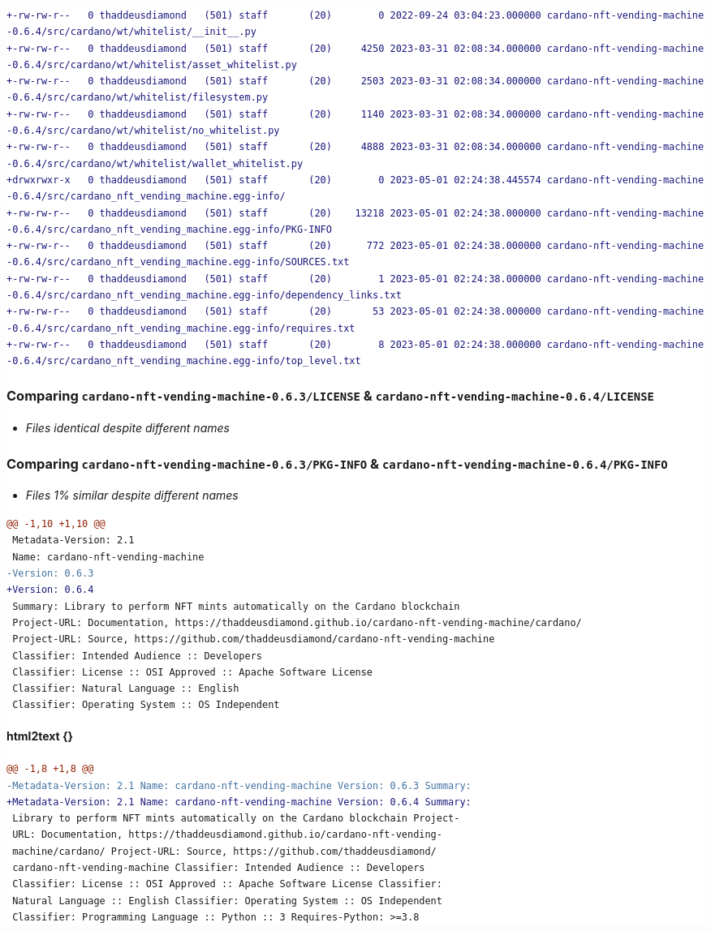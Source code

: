 ```diff
+-rw-rw-r--   0 thaddeusdiamond   (501) staff       (20)        0 2022-09-24 03:04:23.000000 cardano-nft-vending-machine-0.6.4/src/cardano/wt/whitelist/__init__.py
+-rw-rw-r--   0 thaddeusdiamond   (501) staff       (20)     4250 2023-03-31 02:08:34.000000 cardano-nft-vending-machine-0.6.4/src/cardano/wt/whitelist/asset_whitelist.py
+-rw-rw-r--   0 thaddeusdiamond   (501) staff       (20)     2503 2023-03-31 02:08:34.000000 cardano-nft-vending-machine-0.6.4/src/cardano/wt/whitelist/filesystem.py
+-rw-rw-r--   0 thaddeusdiamond   (501) staff       (20)     1140 2023-03-31 02:08:34.000000 cardano-nft-vending-machine-0.6.4/src/cardano/wt/whitelist/no_whitelist.py
+-rw-rw-r--   0 thaddeusdiamond   (501) staff       (20)     4888 2023-03-31 02:08:34.000000 cardano-nft-vending-machine-0.6.4/src/cardano/wt/whitelist/wallet_whitelist.py
+drwxrwxr-x   0 thaddeusdiamond   (501) staff       (20)        0 2023-05-01 02:24:38.445574 cardano-nft-vending-machine-0.6.4/src/cardano_nft_vending_machine.egg-info/
+-rw-rw-r--   0 thaddeusdiamond   (501) staff       (20)    13218 2023-05-01 02:24:38.000000 cardano-nft-vending-machine-0.6.4/src/cardano_nft_vending_machine.egg-info/PKG-INFO
+-rw-rw-r--   0 thaddeusdiamond   (501) staff       (20)      772 2023-05-01 02:24:38.000000 cardano-nft-vending-machine-0.6.4/src/cardano_nft_vending_machine.egg-info/SOURCES.txt
+-rw-rw-r--   0 thaddeusdiamond   (501) staff       (20)        1 2023-05-01 02:24:38.000000 cardano-nft-vending-machine-0.6.4/src/cardano_nft_vending_machine.egg-info/dependency_links.txt
+-rw-rw-r--   0 thaddeusdiamond   (501) staff       (20)       53 2023-05-01 02:24:38.000000 cardano-nft-vending-machine-0.6.4/src/cardano_nft_vending_machine.egg-info/requires.txt
+-rw-rw-r--   0 thaddeusdiamond   (501) staff       (20)        8 2023-05-01 02:24:38.000000 cardano-nft-vending-machine-0.6.4/src/cardano_nft_vending_machine.egg-info/top_level.txt
```

### Comparing `cardano-nft-vending-machine-0.6.3/LICENSE` & `cardano-nft-vending-machine-0.6.4/LICENSE`

 * *Files identical despite different names*

### Comparing `cardano-nft-vending-machine-0.6.3/PKG-INFO` & `cardano-nft-vending-machine-0.6.4/PKG-INFO`

 * *Files 1% similar despite different names*

```diff
@@ -1,10 +1,10 @@
 Metadata-Version: 2.1
 Name: cardano-nft-vending-machine
-Version: 0.6.3
+Version: 0.6.4
 Summary: Library to perform NFT mints automatically on the Cardano blockchain
 Project-URL: Documentation, https://thaddeusdiamond.github.io/cardano-nft-vending-machine/cardano/
 Project-URL: Source, https://github.com/thaddeusdiamond/cardano-nft-vending-machine
 Classifier: Intended Audience :: Developers
 Classifier: License :: OSI Approved :: Apache Software License
 Classifier: Natural Language :: English
 Classifier: Operating System :: OS Independent
```

#### html2text {}

```diff
@@ -1,8 +1,8 @@
-Metadata-Version: 2.1 Name: cardano-nft-vending-machine Version: 0.6.3 Summary:
+Metadata-Version: 2.1 Name: cardano-nft-vending-machine Version: 0.6.4 Summary:
 Library to perform NFT mints automatically on the Cardano blockchain Project-
 URL: Documentation, https://thaddeusdiamond.github.io/cardano-nft-vending-
 machine/cardano/ Project-URL: Source, https://github.com/thaddeusdiamond/
 cardano-nft-vending-machine Classifier: Intended Audience :: Developers
 Classifier: License :: OSI Approved :: Apache Software License Classifier:
 Natural Language :: English Classifier: Operating System :: OS Independent
 Classifier: Programming Language :: Python :: 3 Requires-Python: >=3.8
```
